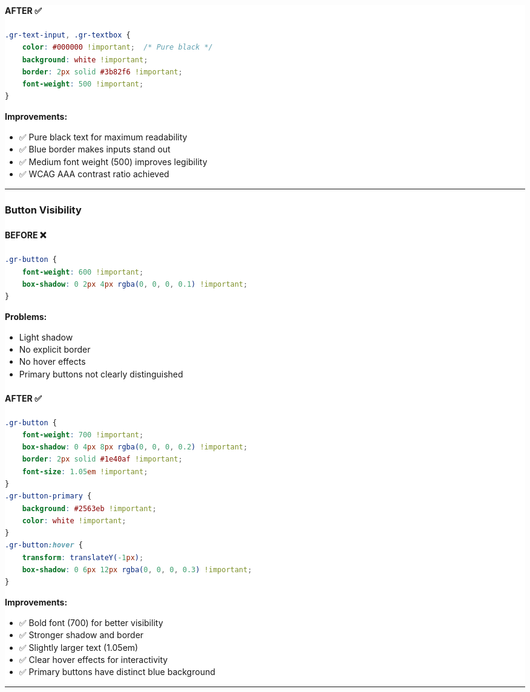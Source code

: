 #### AFTER ✅
```css
.gr-text-input, .gr-textbox {
    color: #000000 !important;  /* Pure black */
    background: white !important;
    border: 2px solid #3b82f6 !important;
    font-weight: 500 !important;
}
```
**Improvements:**
- ✅ Pure black text for maximum readability
- ✅ Blue border makes inputs stand out
- ✅ Medium font weight (500) improves legibility
- ✅ WCAG AAA contrast ratio achieved

---

### Button Visibility

#### BEFORE ❌
```css
.gr-button {
    font-weight: 600 !important;
    box-shadow: 0 2px 4px rgba(0, 0, 0, 0.1) !important;
}
```
**Problems:**
- Light shadow
- No explicit border
- No hover effects
- Primary buttons not clearly distinguished

#### AFTER ✅
```css
.gr-button {
    font-weight: 700 !important;
    box-shadow: 0 4px 8px rgba(0, 0, 0, 0.2) !important;
    border: 2px solid #1e40af !important;
    font-size: 1.05em !important;
}
.gr-button-primary {
    background: #2563eb !important;
    color: white !important;
}
.gr-button:hover {
    transform: translateY(-1px);
    box-shadow: 0 6px 12px rgba(0, 0, 0, 0.3) !important;
}
```
**Improvements:**
- ✅ Bold font (700) for better visibility
- ✅ Stronger shadow and border
- ✅ Slightly larger text (1.05em)
- ✅ Clear hover effects for interactivity
- ✅ Primary buttons have distinct blue background

---